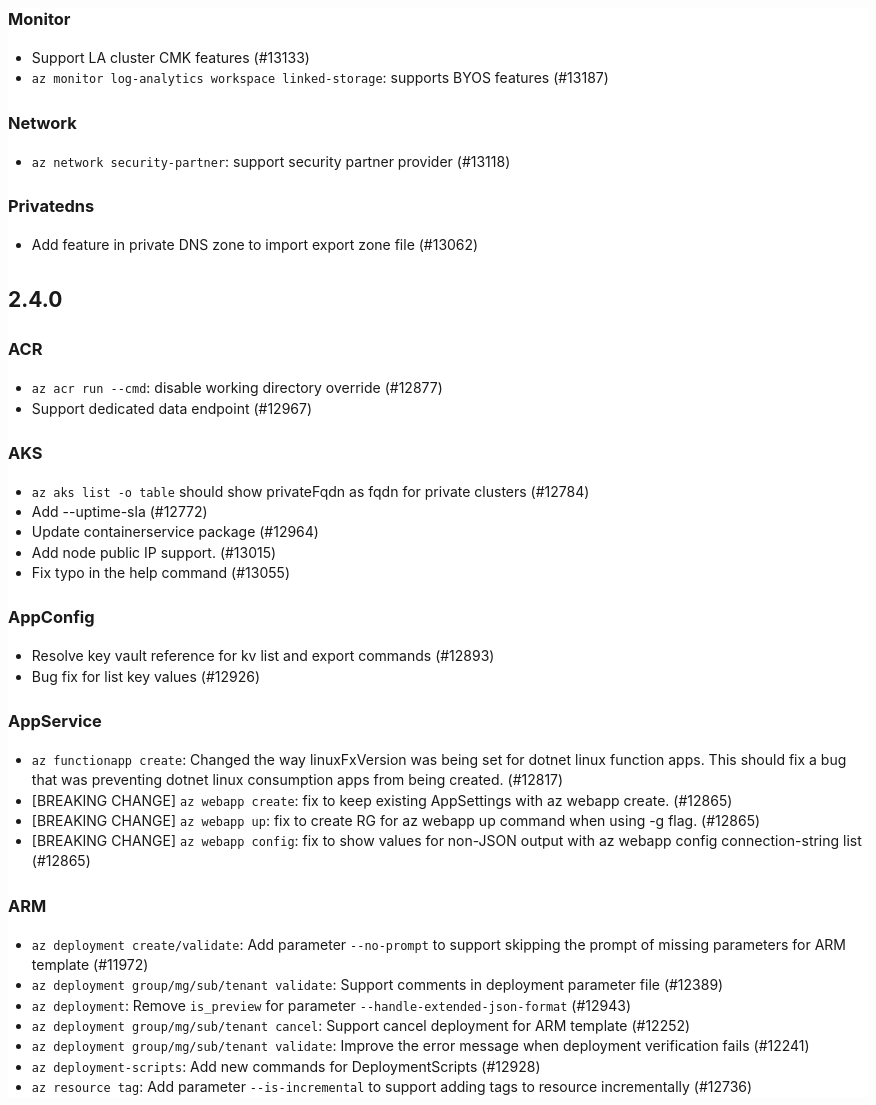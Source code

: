 ### Monitor

* Support LA cluster CMK features (#13133)
* `az monitor log-analytics workspace linked-storage`: supports BYOS features (#13187)

### Network

* `az network security-partner`: support security partner provider (#13118)

### Privatedns

* Add feature in private DNS zone to import export zone file (#13062)

## 2.4.0

### ACR

* `az acr run --cmd`: disable working directory override (#12877)
* Support dedicated data endpoint (#12967)

### AKS

* `az aks list -o table` should show privateFqdn as fqdn for private clusters (#12784)
* Add --uptime-sla (#12772)
* Update containerservice package (#12964)
* Add node public IP support. (#13015)
* Fix typo in the help command (#13055)

### AppConfig

* Resolve key vault reference for kv list and export commands (#12893)
* Bug fix for list key values (#12926)

### AppService

* `az functionapp create`: Changed the way linuxFxVersion was being set for dotnet linux function apps. This should fix a bug that was preventing dotnet linux consumption apps from being created. (#12817)
* [BREAKING CHANGE] `az webapp create`: fix to keep existing AppSettings with az webapp create. (#12865)
* [BREAKING CHANGE] `az webapp up`: fix to create RG for az webapp up command when using -g flag. (#12865)
* [BREAKING CHANGE] `az webapp config`: fix to show values for non-JSON output with az webapp config connection-string list (#12865)

### ARM

* `az deployment create/validate`: Add parameter `--no-prompt` to support skipping the prompt of missing parameters for ARM template (#11972)
* `az deployment group/mg/sub/tenant validate`: Support comments in deployment parameter file (#12389)
* `az deployment`: Remove `is_preview` for parameter `--handle-extended-json-format` (#12943)
* `az deployment group/mg/sub/tenant cancel`: Support cancel deployment for ARM template (#12252)
* `az deployment group/mg/sub/tenant validate`: Improve the error message when deployment verification fails (#12241)
* `az deployment-scripts`: Add new commands for DeploymentScripts (#12928)
* `az resource tag`: Add parameter `--is-incremental` to support adding tags to resource incrementally (#12736)
